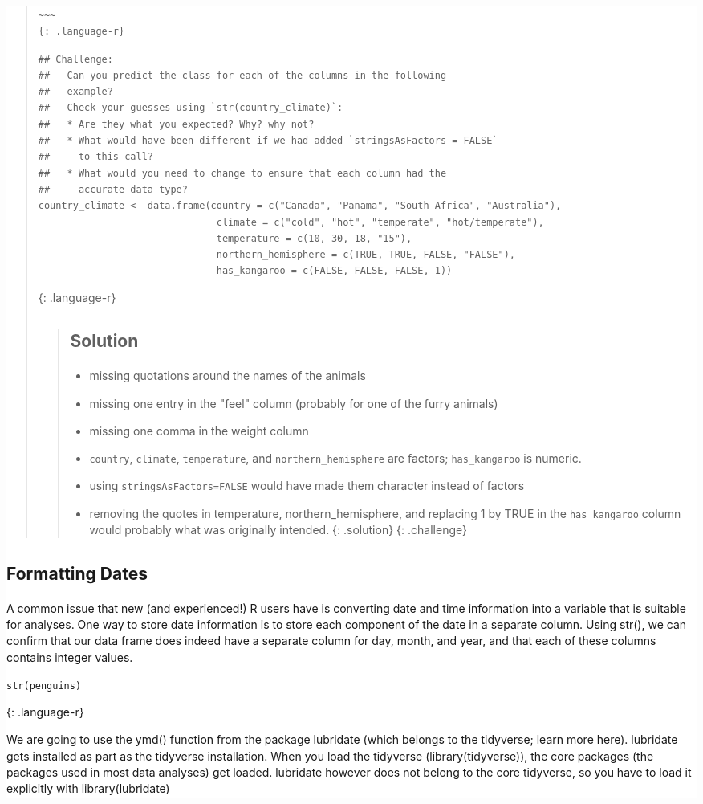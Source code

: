 >     ~~~
>     {: .language-r}
> 
>    ~~~
>    ## Challenge:
>    ##   Can you predict the class for each of the columns in the following
>    ##   example?
>    ##   Check your guesses using `str(country_climate)`:
>    ##   * Are they what you expected? Why? why not?
>    ##   * What would have been different if we had added `stringsAsFactors = FALSE`
>    ##     to this call?
>    ##   * What would you need to change to ensure that each column had the
>    ##     accurate data type?
>    country_climate <- data.frame(country = c("Canada", "Panama", "South Africa", "Australia"),
>                                   climate = c("cold", "hot", "temperate", "hot/temperate"),
>                                   temperature = c(10, 30, 18, "15"),
>                                   northern_hemisphere = c(TRUE, TRUE, FALSE, "FALSE"),
>                                   has_kangaroo = c(FALSE, FALSE, FALSE, 1))
>    ~~~
>    {: .language-r}
> 
> > ## Solution
> > 
> >    * missing quotations around the names of the animals
> >    * missing one entry in the "feel" column (probably for one of the furry animals)
> >    * missing one comma in the weight column
> >   
> >    * `country`, `climate`, `temperature`, and `northern_hemisphere` are
> >       factors; `has_kangaroo` is numeric.
> >    * using `stringsAsFactors=FALSE` would have made them character instead of
> >      factors
> >    * removing the quotes in temperature, northern_hemisphere, and replacing 1
> >      by TRUE in the `has_kangaroo` column would probably what was originally
> >      intended.
> {: .solution}
{: .challenge}


## Formatting Dates

A common issue that new (and experienced!) R users have is converting date and time information into a variable that is suitable for analyses. One way to store date information is to store each component of the date in a separate column. Using str(), we can confirm that our data frame does indeed have a separate column for day, month, and year, and that each of these columns contains integer values.


~~~
str(penguins)
~~~
{: .language-r}

We are going to use the ymd() function from the package lubridate (which belongs to the tidyverse; learn more [here](https://www.tidyverse.org/)). lubridate gets installed as part as the tidyverse installation. When you load the tidyverse (library(tidyverse)), the core packages (the packages used in most data analyses) get loaded. lubridate however does not belong to the core tidyverse, so you have to load it explicitly with library(lubridate)
